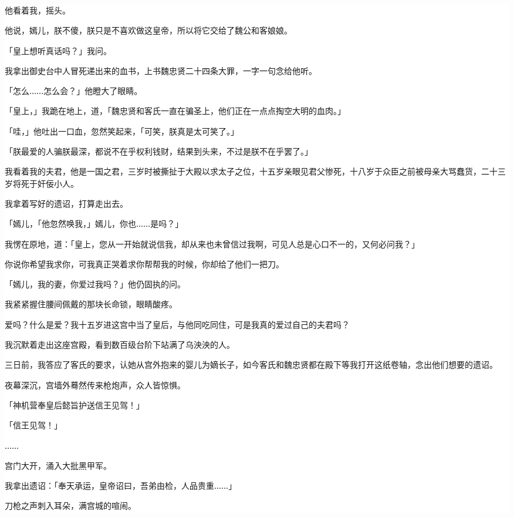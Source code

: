 他看着我，摇头。


他说，嫣儿，朕不傻，朕只是不喜欢做这皇帝，所以将它交给了魏公和客娘娘。


「皇上想听真话吗？」我问。


我拿出御史台中人冒死递出来的血书，上书魏忠贤二十四条大罪，一字一句念给他听。


「怎么……怎么会？」他瞪大了眼睛。


「皇上，」我跪在地上，道，「魏忠贤和客氏一直在骗圣上，他们正在一点点掏空大明的血肉。」


「哇，」他吐出一口血，忽然笑起来，「可笑，朕真是太可笑了。」


「朕最爱的人骗朕最深，都说不在乎权利钱财，结果到头来，不过是朕不在乎罢了。」


我看着我的夫君，他是一国之君，三岁时被撕扯于大殿以求太子之位，十五岁亲眼见君父惨死，十八岁于众臣之前被母亲大骂蠢货，二十三岁将死于奸佞小人。


我拿着写好的遗诏，打算走出去。


「嫣儿，「他忽然唤我，」嫣儿，你也……是吗？」


我愣在原地，道：「皇上，您从一开始就说信我，却从来也未曾信过我啊，可见人总是心口不一的，又何必问我？」


你说你希望我求你，可我真正哭着求你帮帮我的时候，你却给了他们一把刀。


「嫣儿，我的妻，你爱过我吗？」他仍固执的问。


我紧紧握住腰间佩戴的那块长命锁，眼睛酸疼。


爱吗？什么是爱？我十五岁进这宫中当了皇后，与他同吃同住，可是我真的爱过自己的夫君吗？


我沉默着走出这座宫殿，看到数百级台阶下站满了乌泱泱的人。


三日前，我答应了客氏的要求，认她从宫外抱来的婴儿为嫡长子，如今客氏和魏忠贤都在殿下等我打开这纸卷轴，念出他们想要的遗诏。


夜幕深沉，宫墙外蓦然传来枪炮声，众人皆惊惧。


「神机营奉皇后懿旨护送信王见驾！」


「信王见驾！」


……


宫门大开，涌入大批黑甲军。


我拿出遗诏：「奉天承运，皇帝诏曰，吾弟由检，人品贵重……」


刀枪之声刺入耳朵，满宫城的喧闹。
